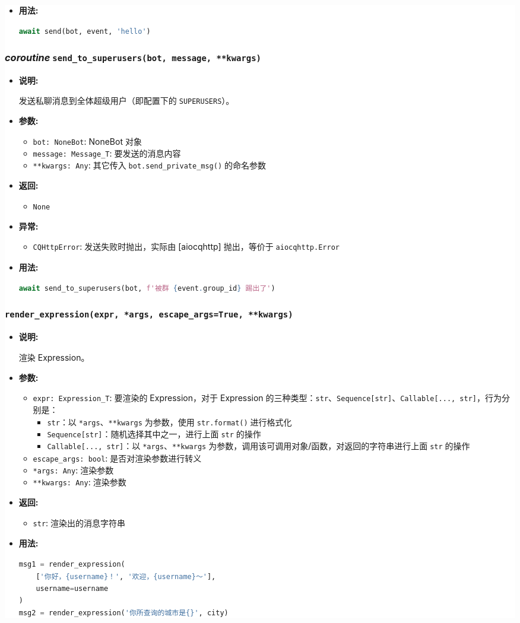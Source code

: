 - **用法:**

  ```python
  await send(bot, event, 'hello')
  ```

### _coroutine_ `send_to_superusers(bot, message, **kwargs)` <Badge text="1.7.0+"/>

- **说明:**

  发送私聊消息到全体超级用户（即配置下的 `SUPERUSERS`）。

- **参数:**

  - `bot: NoneBot`: NoneBot 对象
  - `message: Message_T`: 要发送的消息内容
  - `**kwargs: Any`: 其它传入 `bot.send_private_msg()` 的命名参数

- **返回:**

  - `None`

- **异常:**

  - `CQHttpError`: 发送失败时抛出，实际由 [aiocqhttp] 抛出，等价于 `aiocqhttp.Error`

- **用法:**

  ```python
  await send_to_superusers(bot, f'被群 {event.group_id} 踢出了')
  ```

### `render_expression(expr, *args, escape_args=True, **kwargs)`

- **说明:**

  渲染 Expression。

- **参数:**

  - `expr: Expression_T`: 要渲染的 Expression，对于 Expression 的三种类型：`str`、`Sequence[str]`、`Callable[..., str]`，行为分别是：
    - `str`：以 `*args`、`**kwargs` 为参数，使用 `str.format()` 进行格式化
    - `Sequence[str]`：随机选择其中之一，进行上面 `str` 的操作
    - `Callable[..., str]`：以 `*args`、`**kwargs` 为参数，调用该可调用对象/函数，对返回的字符串进行上面 `str` 的操作
  - `escape_args: bool`: 是否对渲染参数进行转义
  - `*args: Any`: 渲染参数
  - `**kwargs: Any`: 渲染参数

- **返回:**

  - `str`: 渲染出的消息字符串

- **用法:**

  ```python
  msg1 = render_expression(
      ['你好，{username}！', '欢迎，{username}～'],
      username=username
  )
  msg2 = render_expression('你所查询的城市是{}', city)
  ```
